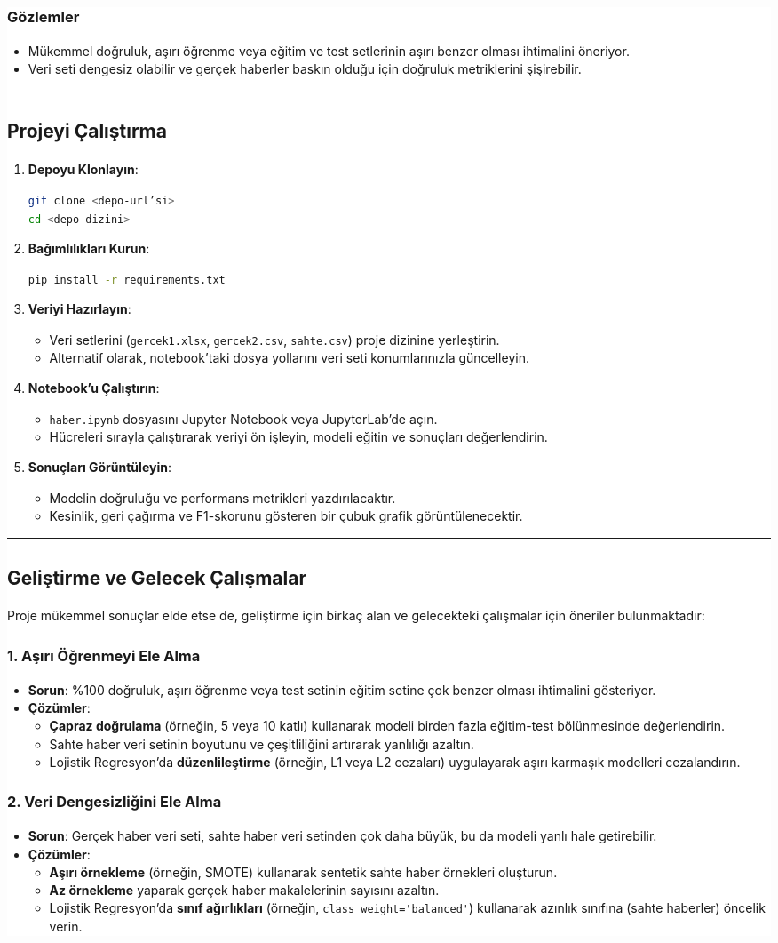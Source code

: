### Gözlemler
- Mükemmel doğruluk, aşırı öğrenme veya eğitim ve test setlerinin aşırı benzer olması ihtimalini öneriyor.
- Veri seti dengesiz olabilir ve gerçek haberler baskın olduğu için doğruluk metriklerini şişirebilir.

---

## Projeyi Çalıştırma
1. **Depoyu Klonlayın**:
   ```bash
   git clone <depo-url’si>
   cd <depo-dizini>
   ```

2. **Bağımlılıkları Kurun**:
   ```bash
   pip install -r requirements.txt
   ```

3. **Veriyi Hazırlayın**:
   - Veri setlerini (`gercek1.xlsx`, `gercek2.csv`, `sahte.csv`) proje dizinine yerleştirin.
   - Alternatif olarak, notebook’taki dosya yollarını veri seti konumlarınızla güncelleyin.

4. **Notebook’u Çalıştırın**:
   - `haber.ipynb` dosyasını Jupyter Notebook veya JupyterLab’de açın.
   - Hücreleri sırayla çalıştırarak veriyi ön işleyin, modeli eğitin ve sonuçları değerlendirin.

5. **Sonuçları Görüntüleyin**:
   - Modelin doğruluğu ve performans metrikleri yazdırılacaktır.
   - Kesinlik, geri çağırma ve F1-skorunu gösteren bir çubuk grafik görüntülenecektir.

---

## Geliştirme ve Gelecek Çalışmalar
Proje mükemmel sonuçlar elde etse de, geliştirme için birkaç alan ve gelecekteki çalışmalar için öneriler bulunmaktadır:

### 1. Aşırı Öğrenmeyi Ele Alma
- **Sorun**: %100 doğruluk, aşırı öğrenme veya test setinin eğitim setine çok benzer olması ihtimalini gösteriyor.
- **Çözümler**:
  - **Çapraz doğrulama** (örneğin, 5 veya 10 katlı) kullanarak modeli birden fazla eğitim-test bölünmesinde değerlendirin.
  - Sahte haber veri setinin boyutunu ve çeşitliliğini artırarak yanlılığı azaltın.
  - Lojistik Regresyon’da **düzenlileştirme** (örneğin, L1 veya L2 cezaları) uygulayarak aşırı karmaşık modelleri cezalandırın.

### 2. Veri Dengesizliğini Ele Alma
- **Sorun**: Gerçek haber veri seti, sahte haber veri setinden çok daha büyük, bu da modeli yanlı hale getirebilir.
- **Çözümler**:
  - **Aşırı örnekleme** (örneğin, SMOTE) kullanarak sentetik sahte haber örnekleri oluşturun.
  - **Az örnekleme** yaparak gerçek haber makalelerinin sayısını azaltın.
  - Lojistik Regresyon’da **sınıf ağırlıkları** (örneğin, `class_weight='balanced'`) kullanarak azınlık sınıfına (sahte haberler) öncelik verin.
